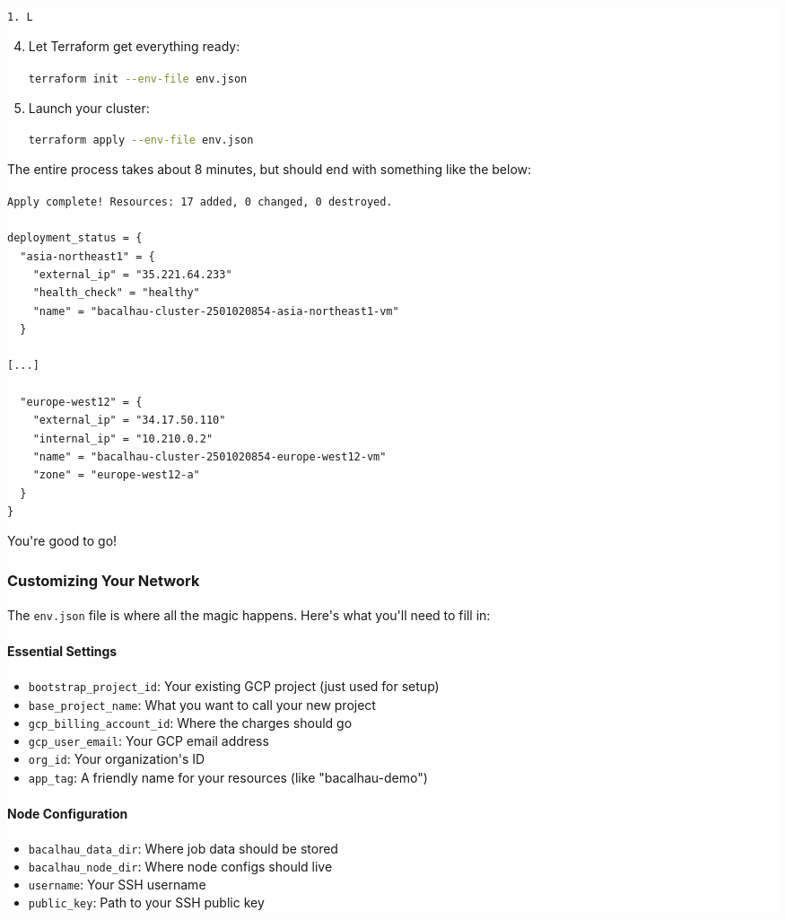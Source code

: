     1. L

4.  Let Terraform get everything ready:

    ```bash
    terraform init --env-file env.json
    ```

5.  Launch your cluster:

    ```bash
    terraform apply --env-file env.json
    ```

The entire process takes about 8 minutes, but should end with something like the below:

```hcl
Apply complete! Resources: 17 added, 0 changed, 0 destroyed.

deployment_status = {
  "asia-northeast1" = {
    "external_ip" = "35.221.64.233"
    "health_check" = "healthy"
    "name" = "bacalhau-cluster-2501020854-asia-northeast1-vm"
  }

[...]

  "europe-west12" = {
    "external_ip" = "34.17.50.110"
    "internal_ip" = "10.210.0.2"
    "name" = "bacalhau-cluster-2501020854-europe-west12-vm"
    "zone" = "europe-west12-a"
  }
}
```

You're good to go!

### Customizing Your Network

The `env.json` file is where all the magic happens. Here's what you'll need to fill in:

#### Essential Settings

- `bootstrap_project_id`: Your existing GCP project (just used for setup)
- `base_project_name`: What you want to call your new project
- `gcp_billing_account_id`: Where the charges should go
- `gcp_user_email`: Your GCP email address
- `org_id`: Your organization's ID
- `app_tag`: A friendly name for your resources (like "bacalhau-demo")

#### Node Configuration

- `bacalhau_data_dir`: Where job data should be stored
- `bacalhau_node_dir`: Where node configs should live
- `username`: Your SSH username
- `public_key`: Path to your SSH public key
